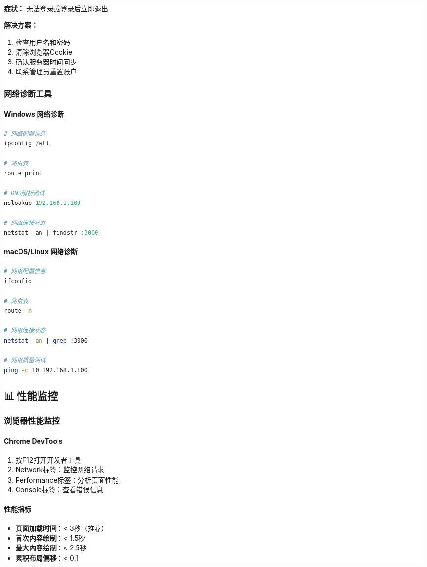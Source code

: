 **症状：** 无法登录或登录后立即退出

**解决方案：**
1. 检查用户名和密码
2. 清除浏览器Cookie
3. 确认服务器时间同步
4. 联系管理员重置账户

### 网络诊断工具

#### Windows 网络诊断
```powershell
# 网络配置信息
ipconfig /all

# 路由表
route print

# DNS解析测试
nslookup 192.168.1.100

# 网络连接状态
netstat -an | findstr :3000
```

#### macOS/Linux 网络诊断
```bash
# 网络配置信息
ifconfig

# 路由表
route -n

# 网络连接状态
netstat -an | grep :3000

# 网络质量测试
ping -c 10 192.168.1.100
```

## 📊 性能监控

### 浏览器性能监控

#### Chrome DevTools
1. 按F12打开开发者工具
2. Network标签：监控网络请求
3. Performance标签：分析页面性能
4. Console标签：查看错误信息

#### 性能指标
- **页面加载时间**：< 3秒（推荐）
- **首次内容绘制**：< 1.5秒
- **最大内容绘制**：< 2.5秒
- **累积布局偏移**：< 0.1
